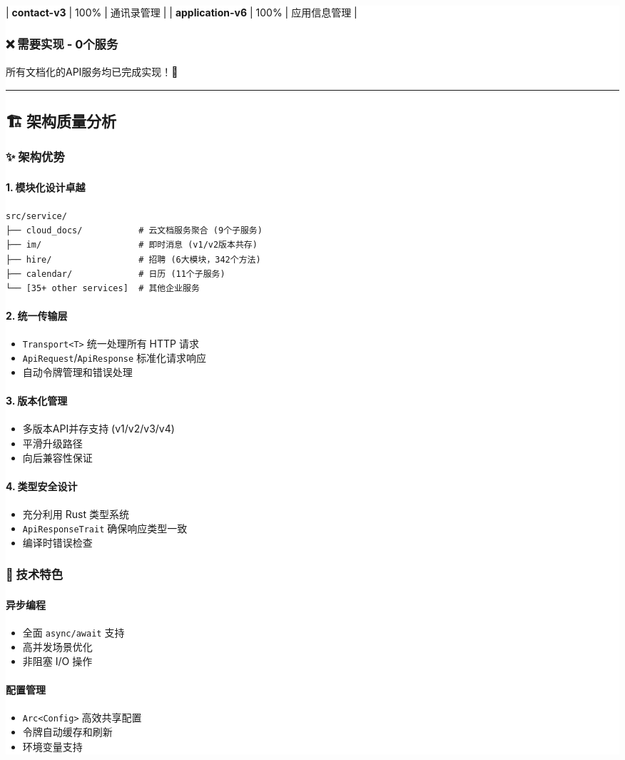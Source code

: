 | **contact-v3** | 100% | 通讯录管理 |
| **application-v6** | 100% | 应用信息管理 |

### ❌ 需要实现 - 0个服务

所有文档化的API服务均已完成实现！🎉

---

## 🏗️ 架构质量分析

### ✨ 架构优势

#### 1. **模块化设计卓越**
```
src/service/
├── cloud_docs/           # 云文档服务聚合 (9个子服务)
├── im/                   # 即时消息 (v1/v2版本共存)
├── hire/                 # 招聘 (6大模块，342个方法)
├── calendar/             # 日历 (11个子服务)
└── [35+ other services]  # 其他企业服务
```

#### 2. **统一传输层**
- `Transport<T>` 统一处理所有 HTTP 请求
- `ApiRequest`/`ApiResponse` 标准化请求响应
- 自动令牌管理和错误处理

#### 3. **版本化管理**
- 多版本API并存支持 (v1/v2/v3/v4)
- 平滑升级路径
- 向后兼容性保证

#### 4. **类型安全设计**
- 充分利用 Rust 类型系统
- `ApiResponseTrait` 确保响应类型一致
- 编译时错误检查

### 🚀 技术特色

#### 异步编程
- 全面 `async/await` 支持
- 高并发场景优化
- 非阻塞 I/O 操作

#### 配置管理
- `Arc<Config>` 高效共享配置
- 令牌自动缓存和刷新
- 环境变量支持
